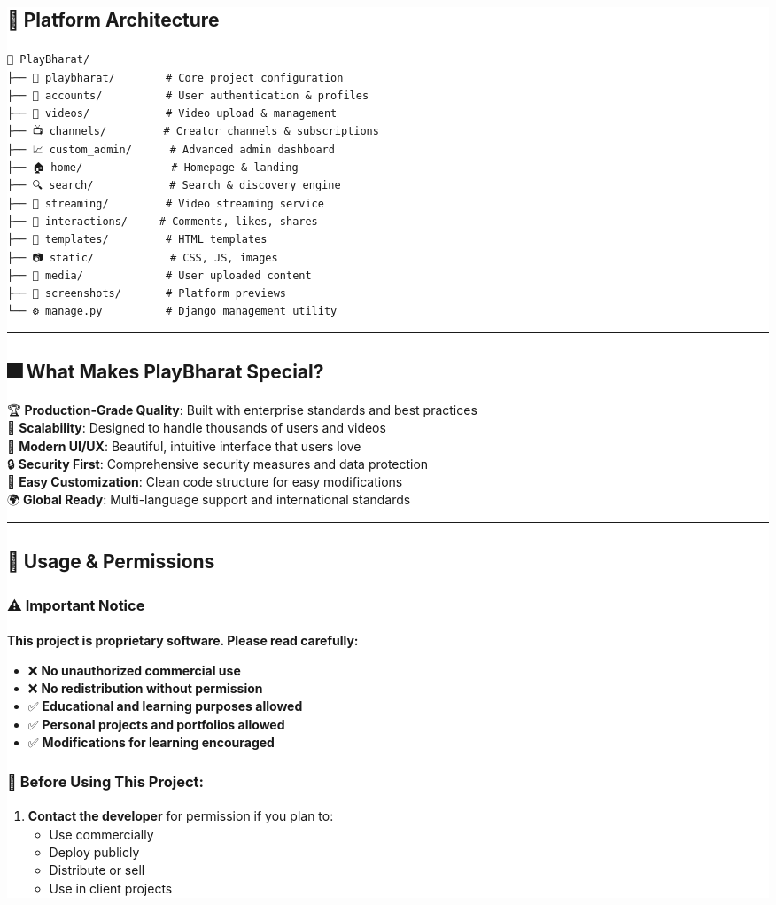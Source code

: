 
## 💯 Platform Architecture

```
🏢 PlayBharat/
├── 💼 playbharat/        # Core project configuration
├── 👤 accounts/          # User authentication & profiles
├── 🎥 videos/            # Video upload & management
├── 📺 channels/         # Creator channels & subscriptions
├── 📈 custom_admin/      # Advanced admin dashboard
├── 🏠 home/              # Homepage & landing
├── 🔍 search/            # Search & discovery engine
├── 📡 streaming/         # Video streaming service
├── 💬 interactions/     # Comments, likes, shares
├── 🎨 templates/         # HTML templates
├── 📷 static/            # CSS, JS, images
├── 📁 media/             # User uploaded content
├── 📸 screenshots/       # Platform previews
└── ⚙️ manage.py          # Django management utility
```

---

## 🎆 What Makes PlayBharat Special?

🏆 **Production-Grade Quality**: Built with enterprise standards and best practices  
🚀 **Scalability**: Designed to handle thousands of users and videos  
🎨 **Modern UI/UX**: Beautiful, intuitive interface that users love  
🔒 **Security First**: Comprehensive security measures and data protection  
🔧 **Easy Customization**: Clean code structure for easy modifications  
🌍 **Global Ready**: Multi-language support and international standards  

---

## 📄 Usage & Permissions

### ⚠️ **Important Notice**

**This project is proprietary software. Please read carefully:**

- ❌ **No unauthorized commercial use**
- ❌ **No redistribution without permission**
- ✅ **Educational and learning purposes allowed**
- ✅ **Personal projects and portfolios allowed**
- ✅ **Modifications for learning encouraged**

### 📜 **Before Using This Project:**

1. **Contact the developer** for permission if you plan to:
   - Use commercially
   - Deploy publicly
   - Distribute or sell
   - Use in client projects
